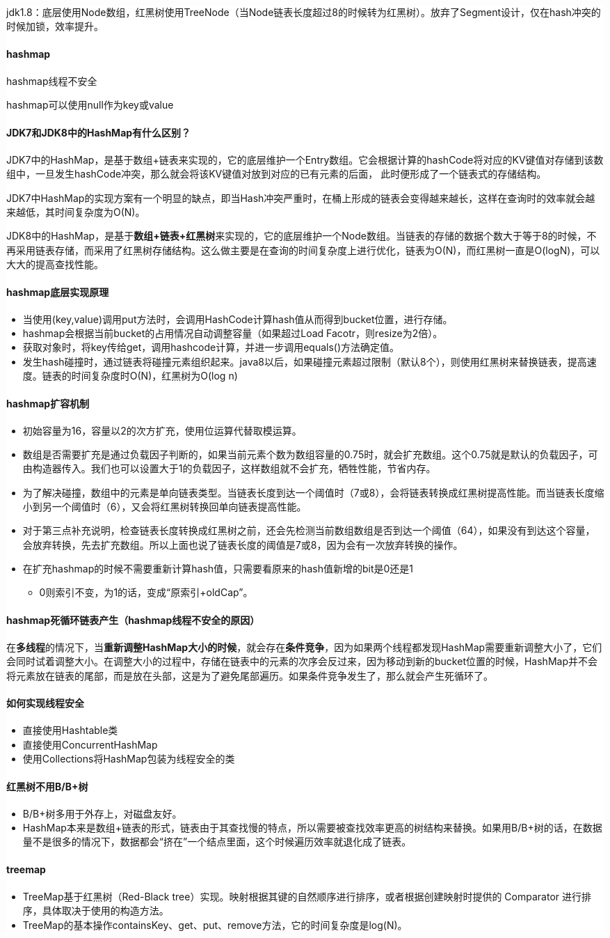 jdk1.8：底层使用Node数组，红黑树使用TreeNode（当Node链表长度超过8的时候转为红黑树）。放弃了Segment设计，仅在hash冲突的时候加锁，效率提升。

#### hashmap

hashmap线程不安全

hashmap可以使用null作为key或value

#### JDK7和JDK8中的HashMap有什么区别？

JDK7中的HashMap，是基于数组+链表来实现的，它的底层维护一个Entry数组。它会根据计算的hashCode将对应的KV键值对存储到该数组中，一旦发生hashCode冲突，那么就会将该KV键值对放到对应的已有元素的后面， 此时便形成了一个链表式的存储结构。

JDK7中HashMap的实现方案有一个明显的缺点，即当Hash冲突严重时，在桶上形成的链表会变得越来越长，这样在查询时的效率就会越来越低，其时间复杂度为O(N)。

JDK8中的HashMap，是基于**数组+链表+红黑树**来实现的，它的底层维护一个Node数组。当链表的存储的数据个数大于等于8的时候，不再采用链表存储，而采用了红黑树存储结构。这么做主要是在查询的时间复杂度上进行优化，链表为O(N)，而红黑树一直是O(logN)，可以大大的提高查找性能。

#### hashmap底层实现原理

- 当使用(key,value)调用put方法时，会调用HashCode计算hash值从而得到bucket位置，进行存储。
- hashmap会根据当前bucket的占用情况自动调整容量（如果超过Load Facotr，则resize为2倍）。
- 获取对象时，将key传给get，调用hashcode计算，并进一步调用equals()方法确定值。
- 发生hash碰撞时，通过链表将碰撞元素组织起来。java8以后，如果碰撞元素超过限制（默认8个），则使用红黑树来替换链表，提高速度。链表的时间复杂度时O(N)，红黑树为O(log n)

#### hashmap扩容机制

- 初始容量为16，容量以2的次方扩充，使用位运算代替取模运算。
- 数组是否需要扩充是通过负载因子判断的，如果当前元素个数为数组容量的0.75时，就会扩充数组。这个0.75就是默认的负载因子，可由构造器传入。我们也可以设置大于1的负载因子，这样数组就不会扩充，牺牲性能，节省内存。
- 为了解决碰撞，数组中的元素是单向链表类型。当链表长度到达一个阈值时（7或8），会将链表转换成红黑树提高性能。而当链表长度缩小到另一个阈值时（6），又会将红黑树转换回单向链表提高性能。
- 对于第三点补充说明，检查链表长度转换成红黑树之前，还会先检测当前数组数组是否到达一个阈值（64），如果没有到达这个容量，会放弃转换，先去扩充数组。所以上面也说了链表长度的阈值是7或8，因为会有一次放弃转换的操作。

- 在扩充hashmap的时候不需要重新计算hash值，只需要看原来的hash值新增的bit是0还是1
  - 0则索引不变，为1的话，变成“原索引+oldCap”。

#### hashmap死循环链表产生（hashmap线程不安全的原因）

在**多线程**的情况下，当**重新调整HashMap大小的时候**，就会存在**条件竞争**，因为如果两个线程都发现HashMap需要重新调整大小了，它们会同时试着调整大小。在调整大小的过程中，存储在链表中的元素的次序会反过来，因为移动到新的bucket位置的时候，HashMap并不会将元素放在链表的尾部，而是放在头部，这是为了避免尾部遍历。如果条件竞争发生了，那么就会产生死循环了。

#### 如何实现线程安全

- 直接使用Hashtable类
- 直接使用ConcurrentHashMap
- 使用Collections将HashMap包装为线程安全的类

#### 红黑树不用B/B+树

- B/B+树多用于外存上，对磁盘友好。
- HashMap本来是数组+链表的形式，链表由于其查找慢的特点，所以需要被查找效率更高的树结构来替换。如果用B/B+树的话，在数据量不是很多的情况下，数据都会“挤在”一个结点里面，这个时候遍历效率就退化成了链表。

#### treemap

- TreeMap基于红黑树（Red-Black tree）实现。映射根据其键的自然顺序进行排序，或者根据创建映射时提供的 Comparator 进行排序，具体取决于使用的构造方法。
- TreeMap的基本操作containsKey、get、put、remove方法，它的时间复杂度是log(N)。
